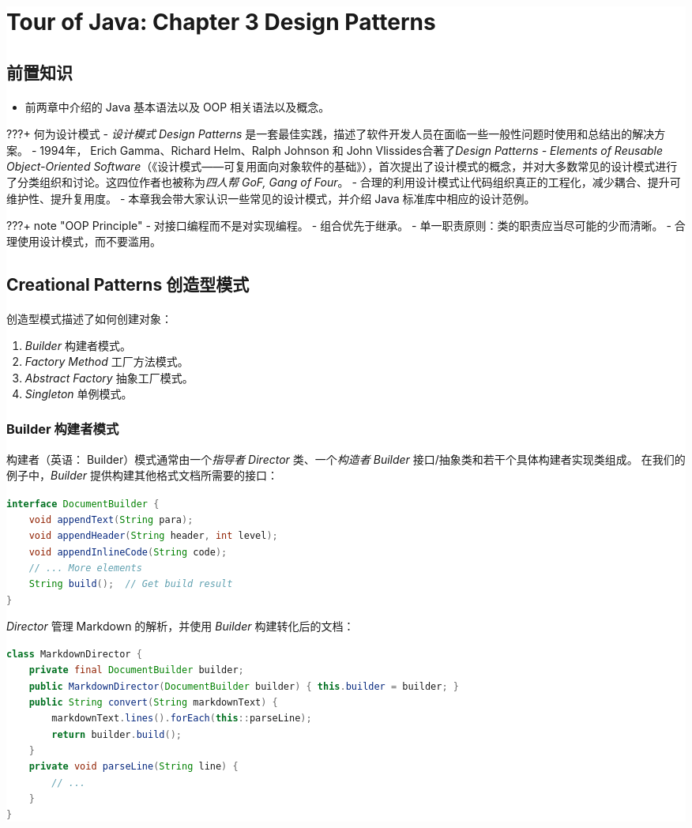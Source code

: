 

# Tour of Java: Chapter 3 Design Patterns

## 前置知识

- 前两章中介绍的 Java 基本语法以及 OOP 相关语法以及概念。


???+ 何为设计模式
    - *设计模式  Design Patterns* 是一套最佳实践，描述了软件开发人员在面临一些一般性问题时使用和总结出的解决方案。
    - 1994年， Erich Gamma、Richard Helm、Ralph Johnson 和 John Vlissides合著了*Design Patterns - Elements of Reusable Object-Oriented Software*（《设计模式——可复用面向对象软件的基础》），首次提出了设计模式的概念，并对大多数常见的设计模式进行了分类组织和讨论。这四位作者也被称为*四人帮 GoF, Gang of Four*。
    - 合理的利用设计模式让代码组织真正的工程化，减少耦合、提升可维护性、提升复用度。
    - 本章我会带大家认识一些常见的设计模式，并介绍 Java 标准库中相应的设计范例。


???+ note "OOP Principle"
    - 对接口编程而不是对实现编程。
    - 组合优先于继承。
    - 单一职责原则：类的职责应当尽可能的少而清晰。
    - 合理使用设计模式，而不要滥用。

##  Creational Patterns 创造型模式

创造型模式描述了如何创建对象：

1. *Builder*  构建者模式。
2. *Factory Method*  工厂方法模式。
3. *Abstract Factory*  抽象工厂模式。
4. *Singleton*  单例模式。

### Builder 构建者模式

构建者（英语： Builder）模式通常由一个*指导者 Director* 类、一个*构造者 Builder* 接口/抽象类和若干个具体构建者实现类组成。
在我们的例子中，*Builder* 提供构建其他格式文档所需要的接口：

```java
interface DocumentBuilder {
    void appendText(String para);
    void appendHeader(String header, int level);
    void appendInlineCode(String code);
    // ... More elements
    String build();  // Get build result
}
```

*Director*  管理 Markdown 的解析，并使用 *Builder*  构建转化后的文档：

```java
class MarkdownDirector {
    private final DocumentBuilder builder;
    public MarkdownDirector(DocumentBuilder builder) { this.builder = builder; }
    public String convert(String markdownText) {
        markdownText.lines().forEach(this::parseLine);
        return builder.build();
    }
    private void parseLine(String line) {
        // ...
    }
}
```
